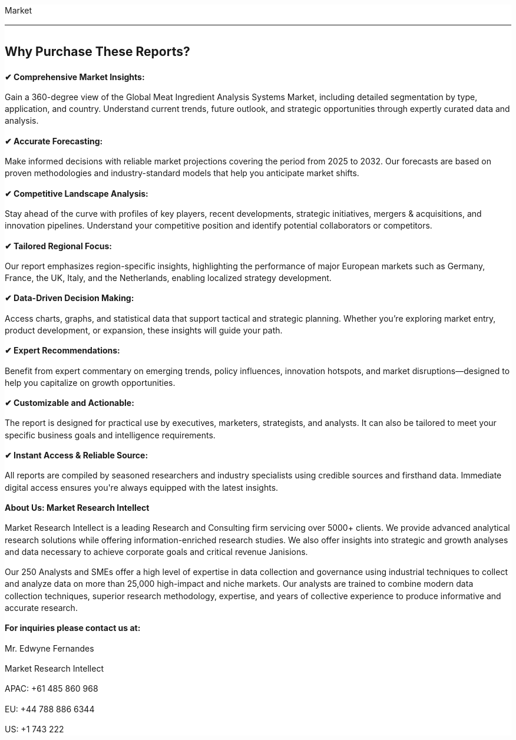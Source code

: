 Market</a></span></p></blockquote><hr /><h2>Why Purchase These Reports?</h2><p><strong>✔ Comprehensive Market Insights:</strong></p><p>Gain a 360-degree view of the Global Meat Ingredient Analysis Systems Market, including detailed segmentation by type, application, and country. Understand current trends, future outlook, and strategic opportunities through expertly curated data and analysis.</p><p><strong>✔ Accurate Forecasting:</strong></p><p>Make informed decisions with reliable market projections covering the period from 2025 to 2032. Our forecasts are based on proven methodologies and industry-standard models that help you anticipate market shifts.</p><p><strong>✔ Competitive Landscape Analysis:</strong></p><p>Stay ahead of the curve with profiles of key players, recent developments, strategic initiatives, mergers &amp; acquisitions, and innovation pipelines. Understand your competitive position and identify potential collaborators or competitors.</p><p><strong>✔ Tailored Regional Focus:</strong></p><p>Our report emphasizes region-specific insights, highlighting the performance of major European markets such as Germany, France, the UK, Italy, and the Netherlands, enabling localized strategy development.</p><p><strong>✔ Data-Driven Decision Making:</strong></p><p>Access charts, graphs, and statistical data that support tactical and strategic planning. Whether you&rsquo;re exploring market entry, product development, or expansion, these insights will guide your path.</p><p><strong>✔ Expert Recommendations:</strong></p><p>Benefit from expert commentary on emerging trends, policy influences, innovation hotspots, and market disruptions&mdash;designed to help you capitalize on growth opportunities.</p><p><strong>✔ Customizable and Actionable:</strong></p><p>The report is designed for practical use by executives, marketers, strategists, and analysts. It can also be tailored to meet your specific business goals and intelligence requirements.</p><p><strong>✔ Instant Access &amp; Reliable Source:</strong></p><p>All reports are compiled by seasoned researchers and industry specialists using credible sources and firsthand data. Immediate digital access ensures you're always equipped with the latest insights.</p><p><strong><span class="font-[700]">About Us: Market Research Intellect</span></strong></p><p><span class="">Market Research Intellect is a leading Research and Consulting firm servicing over 5000+ clients. We provide advanced analytical research solutions while offering information-enriched research studies.&nbsp;</span>We also offer insights into strategic and growth analyses and data necessary to achieve corporate goals and critical revenue Janisions.</p><p><span class="">Our 250 Analysts and SMEs offer a high level of expertise in data collection and governance using industrial techniques to collect and analyze data on more than 25,000 high-impact and niche markets. Our analysts are trained to combine modern data collection techniques, superior research methodology, expertise, and years of collective experience to produce informative and accurate research.</span></p><p><strong>For inquiries please contact us at:</strong></p><p>Mr. Edwyne Fernandes</p><p>Market Research Intellect</p><p>APAC: +61 485 860 968</p><p>EU: +44 788 886 6344</p><p>US: +1 743 222